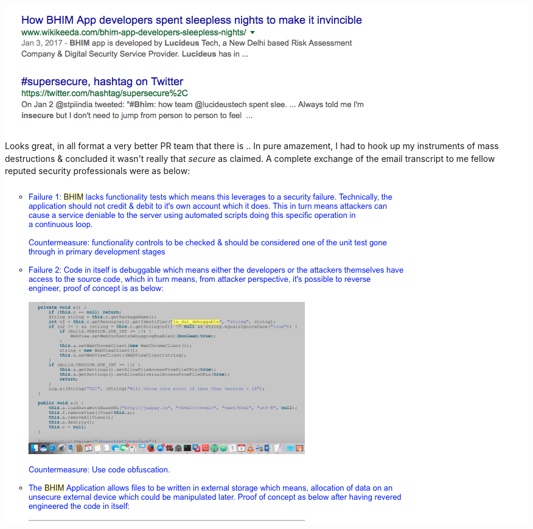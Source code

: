 ![Lucideus](../images/Penetration_Test/luci5.png "Lucideus Repo Loss")


Looks great, in all format a very better PR team that there is .. In pure amazement, I had to hook up my instruments of mass destructions & concluded it wasn't really that *secure* as claimed. A complete exchange of the email transcript to me fellow reputed security professionals were as below:

![Lucideus](../images/Penetration_Test/luci2.png "Lucideus Repo Loss")